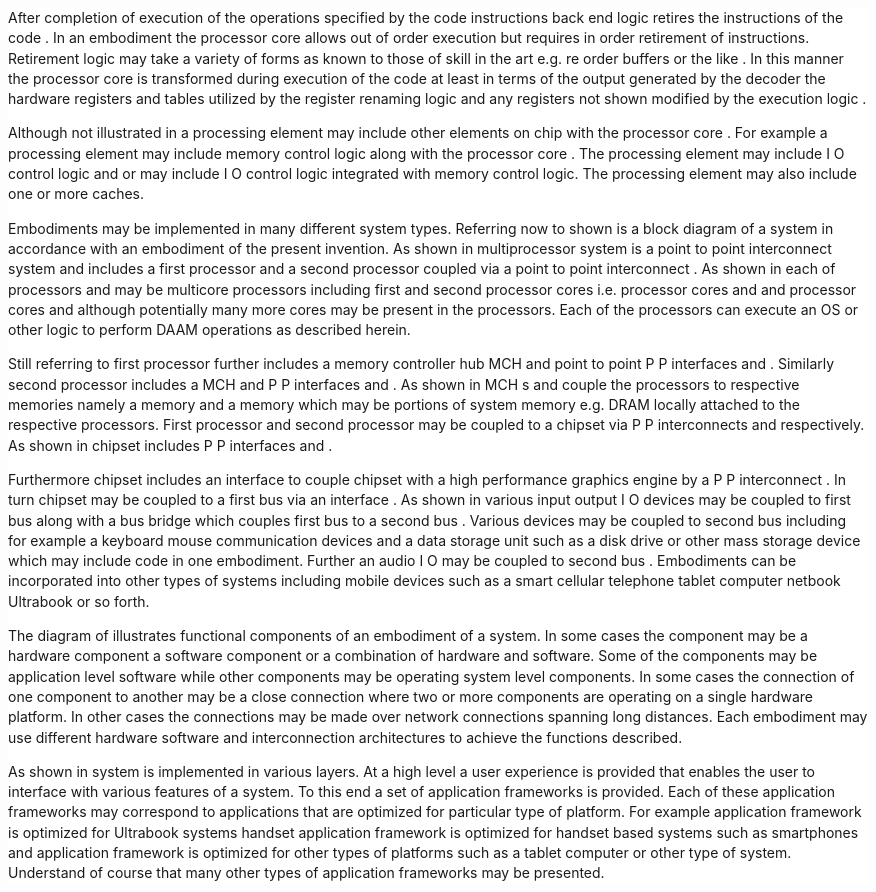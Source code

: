 After completion of execution of the operations specified by the code instructions back end logic retires the instructions of the code . In an embodiment the processor core allows out of order execution but requires in order retirement of instructions. Retirement logic may take a variety of forms as known to those of skill in the art e.g. re order buffers or the like . In this manner the processor core is transformed during execution of the code at least in terms of the output generated by the decoder the hardware registers and tables utilized by the register renaming logic and any registers not shown modified by the execution logic .

Although not illustrated in a processing element may include other elements on chip with the processor core . For example a processing element may include memory control logic along with the processor core . The processing element may include I O control logic and or may include I O control logic integrated with memory control logic. The processing element may also include one or more caches.

Embodiments may be implemented in many different system types. Referring now to shown is a block diagram of a system in accordance with an embodiment of the present invention. As shown in multiprocessor system is a point to point interconnect system and includes a first processor and a second processor coupled via a point to point interconnect . As shown in each of processors and may be multicore processors including first and second processor cores i.e. processor cores and and processor cores and although potentially many more cores may be present in the processors. Each of the processors can execute an OS or other logic to perform DAAM operations as described herein.

Still referring to first processor further includes a memory controller hub MCH and point to point P P interfaces and . Similarly second processor includes a MCH and P P interfaces and . As shown in MCH s and couple the processors to respective memories namely a memory and a memory which may be portions of system memory e.g. DRAM locally attached to the respective processors. First processor and second processor may be coupled to a chipset via P P interconnects and respectively. As shown in chipset includes P P interfaces and .

Furthermore chipset includes an interface to couple chipset with a high performance graphics engine by a P P interconnect . In turn chipset may be coupled to a first bus via an interface . As shown in various input output I O devices may be coupled to first bus along with a bus bridge which couples first bus to a second bus . Various devices may be coupled to second bus including for example a keyboard mouse communication devices and a data storage unit such as a disk drive or other mass storage device which may include code in one embodiment. Further an audio I O may be coupled to second bus . Embodiments can be incorporated into other types of systems including mobile devices such as a smart cellular telephone tablet computer netbook Ultrabook or so forth.

The diagram of illustrates functional components of an embodiment of a system. In some cases the component may be a hardware component a software component or a combination of hardware and software. Some of the components may be application level software while other components may be operating system level components. In some cases the connection of one component to another may be a close connection where two or more components are operating on a single hardware platform. In other cases the connections may be made over network connections spanning long distances. Each embodiment may use different hardware software and interconnection architectures to achieve the functions described.

As shown in system is implemented in various layers. At a high level a user experience is provided that enables the user to interface with various features of a system. To this end a set of application frameworks is provided. Each of these application frameworks may correspond to applications that are optimized for particular type of platform. For example application framework is optimized for Ultrabook systems handset application framework is optimized for handset based systems such as smartphones and application framework is optimized for other types of platforms such as a tablet computer or other type of system. Understand of course that many other types of application frameworks may be presented.
